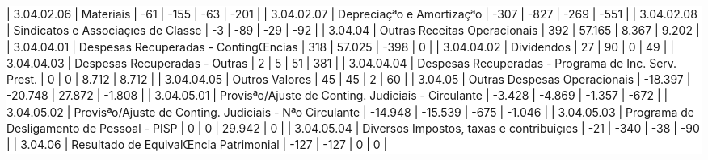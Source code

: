 | 3.04.02.06        | Materiais                                              |                                                     -61     |                                                                 -155     |                                                                           -63     |                                                                    -201     |
| 3.04.02.07        | Depreciaçªo e Amortizaçªo                              |                                                    -307     |                                                                 -827     |                                                                          -269     |                                                                    -551     |
| 3.04.02.08        | Sindicatos e Associaçıes de Classe                     |                                                      -3     |                                                                  -89     |                                                                           -29     |                                                                     -92     |
| 3.04.04           | Outras Receitas Operacionais                           |                                                     392     |                                                                   57.165 |                                                                             8.367 |                                                                       9.202 |
| 3.04.04.01        | Despesas Recuperadas - ContingŒncias                   |                                                     318     |                                                                   57.025 |                                                                          -398     |                                                                       0     |
| 3.04.04.02        | Dividendos                                             |                                                      27     |                                                                   90     |                                                                             0     |                                                                      49     |
| 3.04.04.03        | Despesas Recuperadas - Outras                          |                                                       2     |                                                                    5     |                                                                            51     |                                                                     381     |
| 3.04.04.04        | Despesas Recuperadas - Programa de Inc. Serv. Prest.   |                                                       0     |                                                                    0     |                                                                             8.712 |                                                                       8.712 |
| 3.04.04.05        | Outros Valores                                         |                                                      45     |                                                                   45     |                                                                             2     |                                                                      60     |
| 3.04.05           | Outras Despesas Operacionais                           |                                                     -18.397 |                                                                  -20.748 |                                                                            27.872 |                                                                      -1.808 |
| 3.04.05.01        | Provisªo/Ajuste de Conting. Judiciais - Circulante     |                                                      -3.428 |                                                                   -4.869 |                                                                            -1.357 |                                                                    -672     |
| 3.04.05.02        | Provisªo/Ajuste de Conting. Judiciais - Nªo Circulante |                                                     -14.948 |                                                                  -15.539 |                                                                          -675     |                                                                      -1.046 |
| 3.04.05.03        | Programa de Desligamento de Pessoal - PISP             |                                                       0     |                                                                    0     |                                                                            29.942 |                                                                       0     |
| 3.04.05.04        | Diversos Impostos, taxas e contribuiçıes               |                                                     -21     |                                                                 -340     |                                                                           -38     |                                                                     -90     |
| 3.04.06           | Resultado de EquivalŒncia Patrimonial                  |                                                    -127     |                                                                 -127     |                                                                             0     |                                                                       0     |